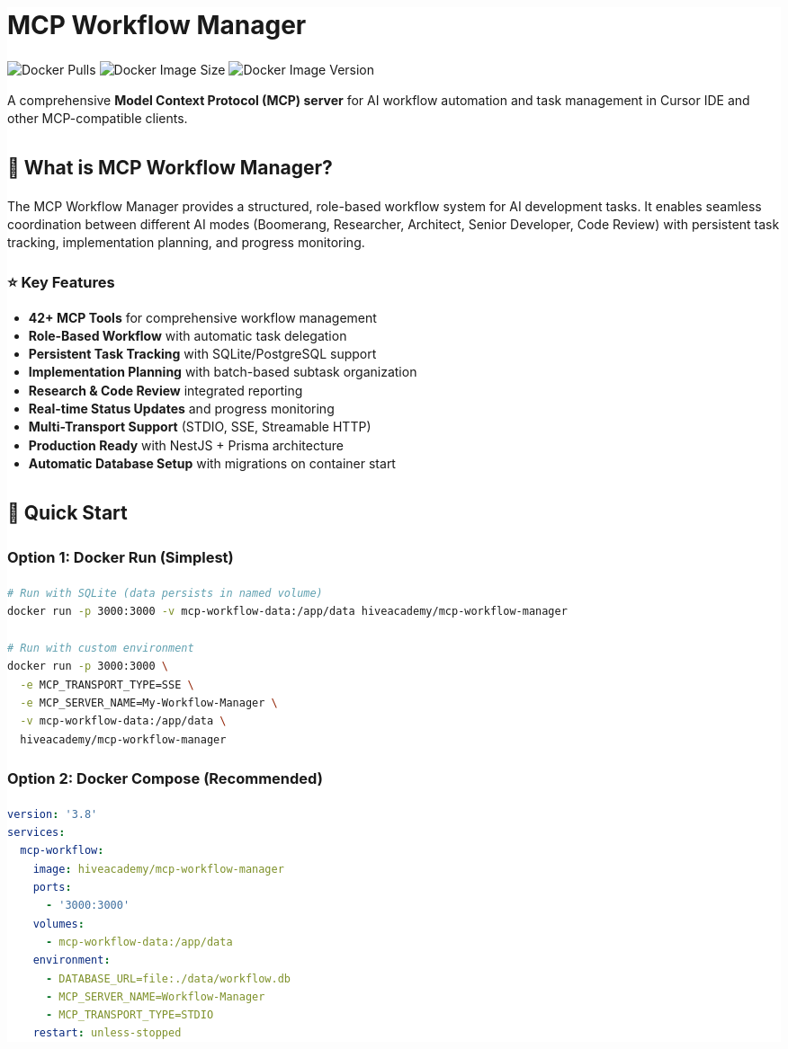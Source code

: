 # MCP Workflow Manager

![Docker Pulls](https://img.shields.io/docker/pulls/hiveacademy/mcp-workflow-manager)
![Docker Image Size](https://img.shields.io/docker/image-size/hiveacademy/mcp-workflow-manager)
![Docker Image Version](https://img.shields.io/docker/v/hiveacademy/mcp-workflow-manager)

A comprehensive **Model Context Protocol (MCP) server** for AI workflow automation and task management in Cursor IDE and other MCP-compatible clients.

## 🚀 What is MCP Workflow Manager?

The MCP Workflow Manager provides a structured, role-based workflow system for AI development tasks. It enables seamless coordination between different AI modes (Boomerang, Researcher, Architect, Senior Developer, Code Review) with persistent task tracking, implementation planning, and progress monitoring.

### ⭐ Key Features

- **42+ MCP Tools** for comprehensive workflow management
- **Role-Based Workflow** with automatic task delegation
- **Persistent Task Tracking** with SQLite/PostgreSQL support
- **Implementation Planning** with batch-based subtask organization
- **Research & Code Review** integrated reporting
- **Real-time Status Updates** and progress monitoring
- **Multi-Transport Support** (STDIO, SSE, Streamable HTTP)
- **Production Ready** with NestJS + Prisma architecture
- **Automatic Database Setup** with migrations on container start

## 🔧 Quick Start

### Option 1: Docker Run (Simplest)

```bash
# Run with SQLite (data persists in named volume)
docker run -p 3000:3000 -v mcp-workflow-data:/app/data hiveacademy/mcp-workflow-manager

# Run with custom environment
docker run -p 3000:3000 \
  -e MCP_TRANSPORT_TYPE=SSE \
  -e MCP_SERVER_NAME=My-Workflow-Manager \
  -v mcp-workflow-data:/app/data \
  hiveacademy/mcp-workflow-manager
```

### Option 2: Docker Compose (Recommended)

```yaml
version: '3.8'
services:
  mcp-workflow:
    image: hiveacademy/mcp-workflow-manager
    ports:
      - '3000:3000'
    volumes:
      - mcp-workflow-data:/app/data
    environment:
      - DATABASE_URL=file:./data/workflow.db
      - MCP_SERVER_NAME=Workflow-Manager
      - MCP_TRANSPORT_TYPE=STDIO
    restart: unless-stopped

```